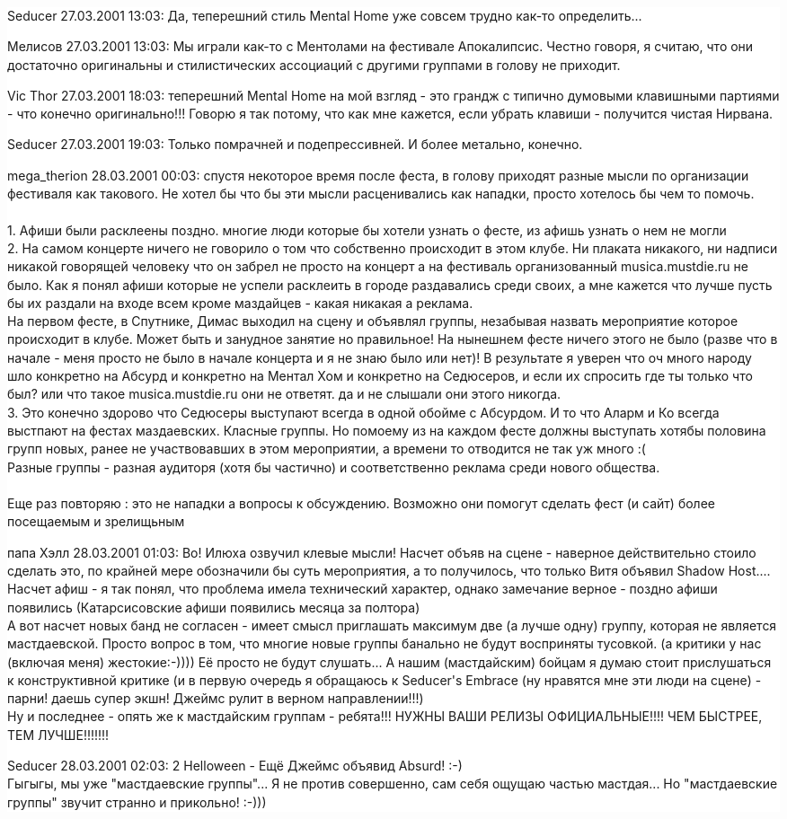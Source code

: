 Seducer 27.03.2001 13:03:
Да, теперешний стиль  Mental Home уже совсем трудно как-то определить...

Мелисов 27.03.2001 13:03:
Мы играли как-то с Ментолами на фестивале Aпокалипсис. Честно говоря, я считаю, что они достаточно оригинальны и стилистических ассоциаций с другими группами в голову не приходит.

Vic Thor 27.03.2001 18:03:
теперешний Mental Home на мой взгляд - это грандж с типично думовыми клавишными партиями - что конечно оригинально!!! Говорю я так потому, что как мне кажется, если убрать клавиши - получится чистая Нирвана.

Seducer 27.03.2001 19:03:
Только помрачней и подепрессивней. И более метально, конечно.

mega_therion 28.03.2001 00:03:
спустя некоторое время после феста, в голову приходят разные мысли по организации фестиваля как такового. Не хотел бы что бы эти мысли расценивались как нападки, просто хотелось бы чем то помочь.<BR><BR>1. Афиши были расклеены поздно. многие люди которые бы хотели узнать о фесте, из афишь узнать о нем не могли<BR>2. На самом концерте ничего не говорило о том что собственно происходит в этом клубе. Ни плаката никакого, ни надписи никакой говорящей человеку что он забрел не просто на концерт а на фестиваль организованный musica.mustdie.ru не было. Как я понял афиши которые не успели расклеить в городе раздавались среди своих, а мне кажется что лучше пусть бы их раздали на входе всем кроме маздайцев - какая никакая а реклама. <BR>На первом фесте, в Спутнике, Димас выходил на сцену и объявлял группы, незабывая назвать мероприятие которое происходит в клубе. Может быть и занудное занятие но правильное! На нынешнем фесте ничего этого не было (разве что в начале - меня просто не было в начале концерта и я не знаю было или нет)! В результате я уверен что оч много народу шло конкретно на Абсурд и конкретно на Ментал Хом и конкретно на Седюсеров, и если их спросить где ты только что был? или что такое musica.mustdie.ru они не ответят. да и не слышали они этого никогда.<BR>3. Это конечно здорово что Седюсеры выступают всегда в одной обойме с Абсурдом. И то что Аларм и Ко всегда выстпают на фестах маздаевских. Класные группы. Но помоему из на каждом фесте должны выступать хотябы половина групп новых, ранее не участвовавших в этом мероприятии, а времени то отводится не так уж много :(<BR>Разные группы - разная аудиторя (хотя бы частично) и соответственно реклама среди нового общества.<BR><BR>Еще раз повторяю : это не нападки а вопросы к обсуждению. Возможно они помогут сделать фест (и сайт) более посещаемым и зрелищьным

папа Хэлл 28.03.2001 01:03:
Во! Илюха озвучил клевые мысли! Насчет объяв на сцене - наверное действительно стоило сделать это, по крайней мере обозначили бы суть мероприятия, а то получилось, что только Витя объявил Shadow Host.... <BR>Насчет афиш - я так понял, что проблема имела технический характер, однако замечание верное   - поздно афиши появились (Катарсисовские афиши появились месяца за полтора)<BR>А вот насчет новых банд не согласен - имеет смысл приглашать максимум две (а лучше одну) группу, которая не является мастдаевской. Просто вопрос в том, что многие новые группы банально не будут восприняты тусовкой. (а критики у нас (включая меня) жестокие:-)))) Её просто не будут слушать... А нашим (мастдайским) бойцам я думаю стоит прислушаться к конструктивной критике (и в первую очередь я обращаюсь к Seducer's Embrace (ну нравятся мне эти люди на сцене) - парни! даешь супер экшн! Джеймс рулит в верном направлении!!!)<BR>Ну и последнее - опять же к мастдайским группам - ребята!!! НУЖНЫ ВАШИ РЕЛИЗЫ ОФИЦИАЛЬНЫЕ!!!! ЧЕМ БЫСТРЕЕ, ТЕМ ЛУЧШЕ!!!!!!!

Seducer 28.03.2001 02:03:
2 Helloween - Ещё Джеймс объявид Absurd! :-)<BR>Гыгыгы, мы уже "мастдаевские группы"... Я не против совершенно, сам себя ощущаю частью мастдая... Но "мастдаевские группы" звучит странно и прикольно! :-)))

